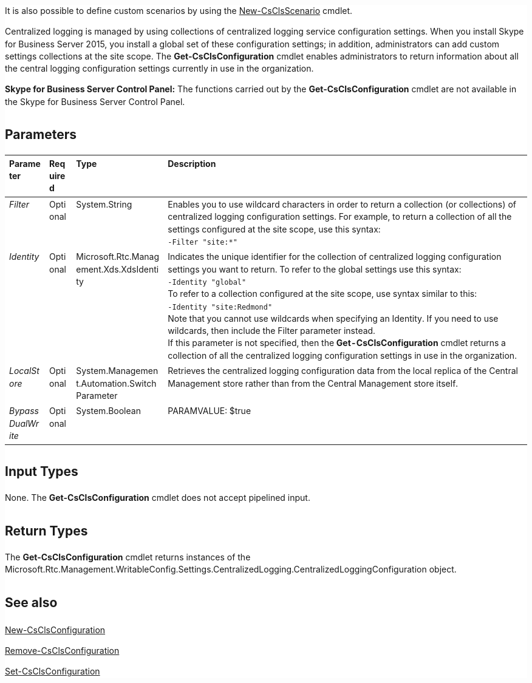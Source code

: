 It is also possible to define custom scenarios by using the [New-CsClsScenario](new-csclsscenario.md) cmdlet.
  
Centralized logging is managed by using collections of centralized logging service configuration settings. When you install Skype for Business Server 2015, you install a global set of these configuration settings; in addition, administrators can add custom settings collections at the site scope. The **Get-CsClsConfiguration** cmdlet enables administrators to return information about all the central logging configuration settings currently in use in the organization.
  
 **Skype for Business Server Control Panel:** The functions carried out by the **Get-CsClsConfiguration** cmdlet are not available in the Skype for Business Server Control Panel.
  
## Parameters
<a name="DetailedDescription"> </a>

|**Parameter**|**Required**|**Type**|**Description**|
|:-----|:-----|:-----|:-----|
| _Filter_ <br/> |Optional  <br/> |System.String  <br/> |Enables you to use wildcard characters in order to return a collection (or collections) of centralized logging configuration settings. For example, to return a collection of all the settings configured at the site scope, use this syntax:  <br/>  `-Filter "site:*"` <br/> |
| _Identity_ <br/> |Optional  <br/> |Microsoft.Rtc.Management.Xds.XdsIdentity  <br/> |Indicates the unique identifier for the collection of centralized logging configuration settings you want to return. To refer to the global settings use this syntax:  <br/>  `-Identity "global"` <br/> To refer to a collection configured at the site scope, use syntax similar to this:  <br/>  `-Identity "site:Redmond"` <br/> Note that you cannot use wildcards when specifying an Identity. If you need to use wildcards, then include the Filter parameter instead.  <br/> If this parameter is not specified, then the **Get-CsClsConfiguration** cmdlet returns a collection of all the centralized logging configuration settings in use in the organization. <br/> |
| _LocalStore_ <br/> |Optional  <br/> |System.Management.Automation.SwitchParameter  <br/> |Retrieves the centralized logging configuration data from the local replica of the Central Management store rather than from the Central Management store itself.  <br/> |
| _BypassDualWrite_ <br/> |Optional  <br/> |System.Boolean  <br/> |PARAMVALUE: $true | $false  <br/> |
   
## Input Types
<a name="InputTypes"> </a>

None. The **Get-CsClsConfiguration** cmdlet does not accept pipelined input.
  
## Return Types
<a name="ReturnTypes"> </a>

The **Get-CsClsConfiguration** cmdlet returns instances of the Microsoft.Rtc.Management.WritableConfig.Settings.CentralizedLogging.CentralizedLoggingConfiguration object.
  
## See also
<a name="ReturnTypes"> </a>

#### 

[New-CsClsConfiguration](new-csclsconfiguration.md)
  
[Remove-CsClsConfiguration](remove-csclsconfiguration.md)
  
[Set-CsClsConfiguration](set-csclsconfiguration.md)

